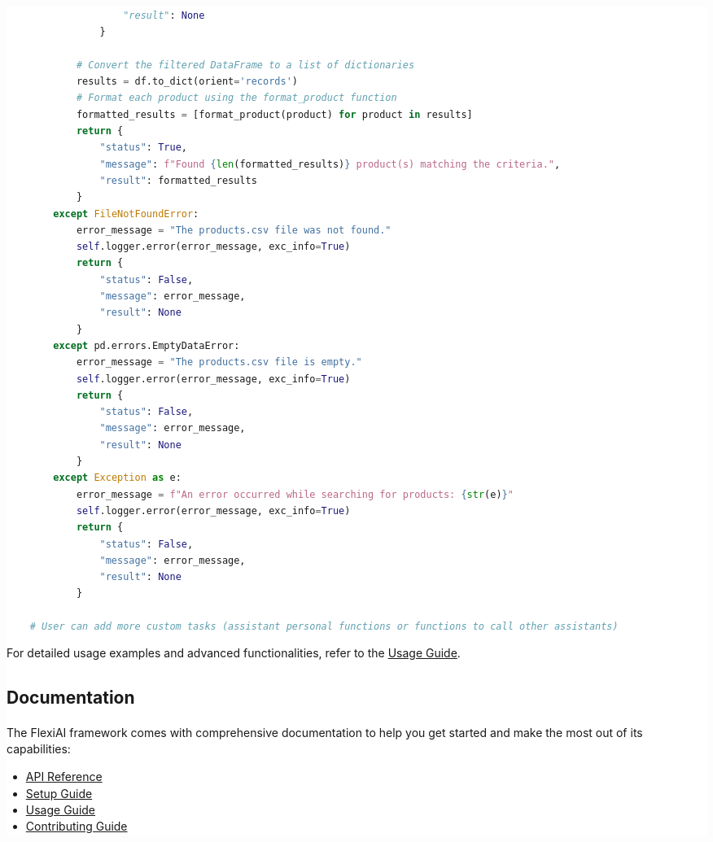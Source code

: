 ```python
                    "result": None
                }

            # Convert the filtered DataFrame to a list of dictionaries
            results = df.to_dict(orient='records')
            # Format each product using the format_product function
            formatted_results = [format_product(product) for product in results]
            return {
                "status": True,
                "message": f"Found {len(formatted_results)} product(s) matching the criteria.",
                "result": formatted_results
            }
        except FileNotFoundError:
            error_message = "The products.csv file was not found."
            self.logger.error(error_message, exc_info=True)
            return {
                "status": False,
                "message": error_message,
                "result": None
            }
        except pd.errors.EmptyDataError:
            error_message = "The products.csv file is empty."
            self.logger.error(error_message, exc_info=True)
            return {
                "status": False,
                "message": error_message,
                "result": None
            }
        except Exception as e:
            error_message = f"An error occurred while searching for products: {str(e)}"
            self.logger.error(error_message, exc_info=True)
            return {
                "status": False,
                "message": error_message,
                "result": None
            }

    # User can add more custom tasks (assistant personal functions or functions to call other assistants)
```

For detailed usage examples and advanced functionalities, refer to the [Usage Guide](docs/usage.md).

## Documentation

The FlexiAI framework comes with comprehensive documentation to help you get started and make the most out of its capabilities:

- [API Reference](docs/api_reference.md)
- [Setup Guide](docs/setup.md)
- [Usage Guide](docs/usage.md)
- [Contributing Guide](docs/contributing.md)
